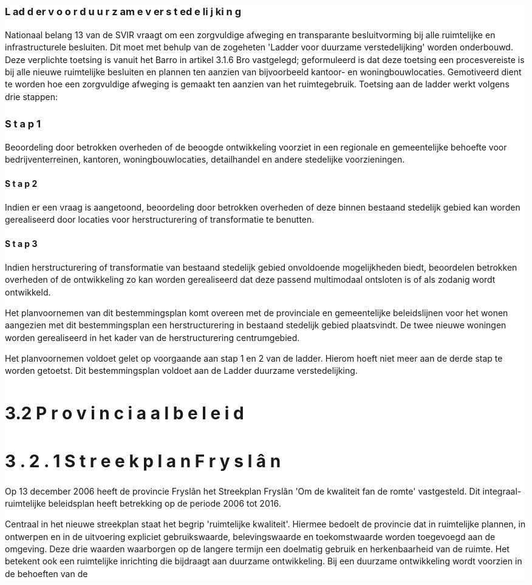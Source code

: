 ### **L ad d er v o o r d u u r z am e v er s t ed e li j ki n g**

Nationaal belang 13 van de SVIR vraagt om een zorgvuldige afweging en transparante besluitvorming bij alle ruimtelijke en infrastructurele besluiten. Dit moet met behulp van de zogeheten 'Ladder voor duurzame verstedelijking' worden onderbouwd. Deze verplichte toetsing is vanuit het Barro in artikel 3.1.6 Bro vastgelegd; geformuleerd is dat deze toetsing een procesvereiste is bij alle nieuwe ruimtelijke besluiten en plannen ten aanzien van bijvoorbeeld kantoor- en woningbouwlocaties. Gemotiveerd dient te worden hoe een zorgvuldige afweging is gemaakt ten aanzien van het ruimtegebruik. Toetsing aan de ladder werkt volgens drie stappen:

### S t a p 1

Beoordeling door betrokken overheden of de beoogde ontwikkeling voorziet in een regionale en gemeentelijke behoefte voor bedrijventerreinen, kantoren, woningbouwlocaties, detailhandel en andere stedelijke voorzieningen.

#### S t a p 2

Indien er een vraag is aangetoond, beoordeling door betrokken overheden of deze binnen bestaand stedelijk gebied kan worden gerealiseerd door locaties voor herstructurering of transformatie te benutten.

#### S t a p 3

Indien herstructurering of transformatie van bestaand stedelijk gebied onvoldoende mogelijkheden biedt, beoordelen betrokken overheden of de ontwikkeling zo kan worden gerealiseerd dat deze passend multimodaal ontsloten is of als zodanig wordt ontwikkeld.

Het planvoornemen van dit bestemmingsplan komt overeen met de provinciale en gemeentelijke beleidslijnen voor het wonen aangezien met dit bestemmingsplan een herstructurering in bestaand stedelijk gebied plaatsvindt. De twee nieuwe woningen worden gerealiseerd in het kader van de herstructurering centrumgebied.

Het planvoornemen voldoet gelet op voorgaande aan stap 1 en 2 van de ladder. Hierom hoeft niet meer aan de derde stap te worden getoetst. Dit bestemmingsplan voldoet aan de Ladder duurzame verstedelijking.

# 3.2 P r o v i n c i a a l b e l e i d

# 3 . 2 . 1 S t r e e k p l a n F r y s l â n

Op 13 december 2006 heeft de provincie Fryslân het Streekplan Fryslân 'Om de kwaliteit fan de romte' vastgesteld. Dit integraal-ruimtelijke beleidsplan heeft betrekking op de periode 2006 tot 2016.

Centraal in het nieuwe streekplan staat het begrip 'ruimtelijke kwaliteit'. Hiermee bedoelt de provincie dat in ruimtelijke plannen, in ontwerpen en in de uitvoering expliciet gebruikswaarde, belevingswaarde en toekomstwaarde worden toegevoegd aan de omgeving. Deze drie waarden waarborgen op de langere termijn een doelmatig gebruik en herkenbaarheid van de ruimte. Het betekent ook een ruimtelijke inrichting die bijdraagt aan duurzame ontwikkeling. Bij een duurzame ontwikkeling wordt voorzien in de behoeften van de
